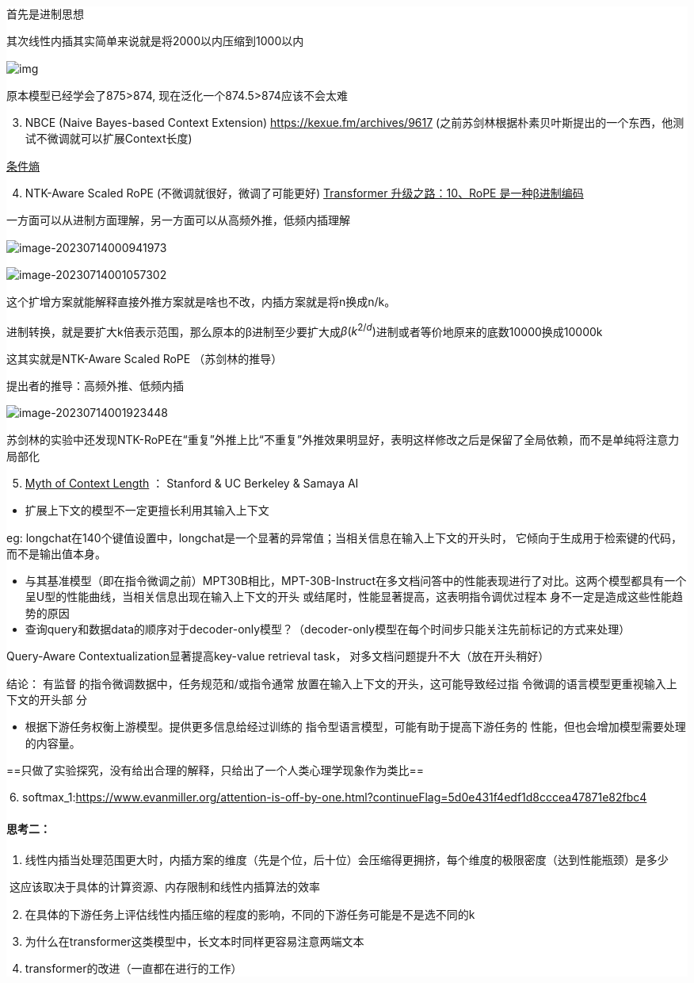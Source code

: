 首先是进制思想

其次线性内插其实简单来说就是将2000以内压缩到1000以内

![img](https://kexue.fm/usr/uploads/2023/07/4113541717.png)

原本模型已经学会了875>874, 现在泛化一个874.5>874应该不会太难

3. NBCE (Naive Bayes-based Context Extension)   https://kexue.fm/archives/9617  (之前苏剑林根据朴素贝叶斯提出的一个东西，他测试不微调就可以扩展Context长度)

[条件熵](https://learn.lianglianglee.com/%E4%B8%93%E6%A0%8F/%E7%A8%8B%E5%BA%8F%E5%91%98%E7%9A%84%E6%95%B0%E5%AD%A6%E8%AF%BE/10%20%20%E4%BF%A1%E6%81%AF%E7%86%B5%EF%BC%9A%E4%BA%8B%E4%BB%B6%E7%9A%84%E4%B8%8D%E7%A1%AE%E5%AE%9A%E6%80%A7%E5%A6%82%E4%BD%95%E8%AE%A1%E7%AE%97%EF%BC%9F.md)

4. NTK-Aware Scaled RoPE (不微调就很好，微调了可能更好)    [Transformer 升级之路：10、RoPE 是一种β进制编码](https://kexue.fm/archives/9675)

一方面可以从进制方面理解，另一方面可以从高频外推，低频内插理解

![image-20230714000941973](https://haoming2003.oss-cn-hangzhou.aliyuncs.com/img/image-20230714000941973.png)

![image-20230714001057302](https://haoming2003.oss-cn-hangzhou.aliyuncs.com/img/image-20230714001057302.png)

这个扩增方案就能解释直接外推方案就是啥也不改，内插方案就是将n换成n/k。

进制转换，就是要扩大k倍表示范围，那么原本的β进制至少要扩大成$β(k^{2/d})$进制或者等价地原来的底数10000换成10000k

这其实就是NTK-Aware Scaled RoPE （苏剑林的推导）

提出者的推导：高频外推、低频内插

![image-20230714001923448](https://haoming2003.oss-cn-hangzhou.aliyuncs.com/img/image-20230714001923448.png)

苏剑林的实验中还发现NTK-RoPE在“重复”外推上比“不重复”外推效果明显好，表明这样修改之后是保留了全局依赖，而不是单纯将注意力局部化



5. [Myth of Context Length](https://arxiv.org/pdf/2307.03172.pdf) ：  Stanford  &  UC Berkeley  &   Samaya AI

- 扩展上下文的模型不一定更擅长利用其输入上下文

eg: longchat在140个键值设置中，longchat是一个显著的异常值；当相关信息在输入上下文的开头时， 它倾向于生成用于检索键的代码，而不是输出值本身。

- 与其基准模型（即在指令微调之前）MPT30B相比，MPT-30B-Instruct在多文档问答中的性能表现进行了对比。这两个模型都具有一个呈U型的性能曲线，当相关信息出现在输入上下文的开头 或结尾时，性能显著提高，这表明指令调优过程本 身不一定是造成这些性能趋势的原因
- 查询query和数据data的顺序对于decoder-only模型？（decoder-only模型在每个时间步只能关注先前标记的方式来处理）

Query-Aware Contextualization显著提高key-value retrieval task， 对多文档问题提升不大（放在开头稍好）

结论： 有监督 的指令微调数据中，任务规范和/或指令通常 放置在输入上下文的开头，这可能导致经过指 令微调的语言模型更重视输入上下文的开头部 分

- 根据下游任务权衡上游模型。提供更多信息给经过训练的 指令型语言模型，可能有助于提高下游任务的 性能，但也会增加模型需要处理的内容量。

==只做了实验探究，没有给出合理的解释，只给出了一个人类心理学现象作为类比==

​	6. softmax_1:https://www.evanmiller.org/attention-is-off-by-one.html?continueFlag=5d0e431f4edf1d8cccea47871e82fbc4





#### 思考二：

1. 线性内插当处理范围更大时，内插方案的维度（先是个位，后十位）会压缩得更拥挤，每个维度的极限密度（达到性能瓶颈）是多少

​        这应该取决于具体的计算资源、内存限制和线性内插算法的效率

2. 在具体的下游任务上评估线性内插压缩的程度的影响，不同的下游任务可能是不是选不同的k
3. 为什么在transformer这类模型中，长文本时同样更容易注意两端文本

4. transformer的改进（一直都在进行的工作）